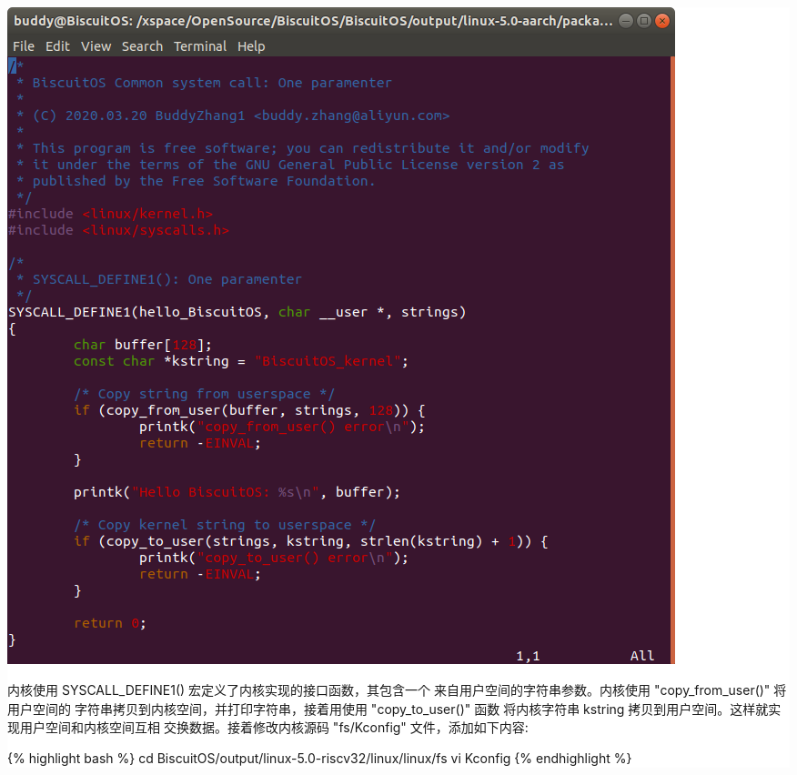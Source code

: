 ![](/assets/PDB/RPI/RPI000369.png)

内核使用 SYSCALL_DEFINE1() 宏定义了内核实现的接口函数，其包含一个
来自用户空间的字符串参数。内核使用 "copy_from_user()" 将用户空间的
字符串拷贝到内核空间，并打印字符串，接着用使用 "copy_to_user()" 函数
将内核字符串 kstring 拷贝到用户空间。这样就实现用户空间和内核空间互相
交换数据。接着修改内核源码 "fs/Kconfig" 文件，添加如下内容:

{% highlight bash %}
cd BiscuitOS/output/linux-5.0-riscv32/linux/linux/fs
vi Kconfig
{% endhighlight %}
